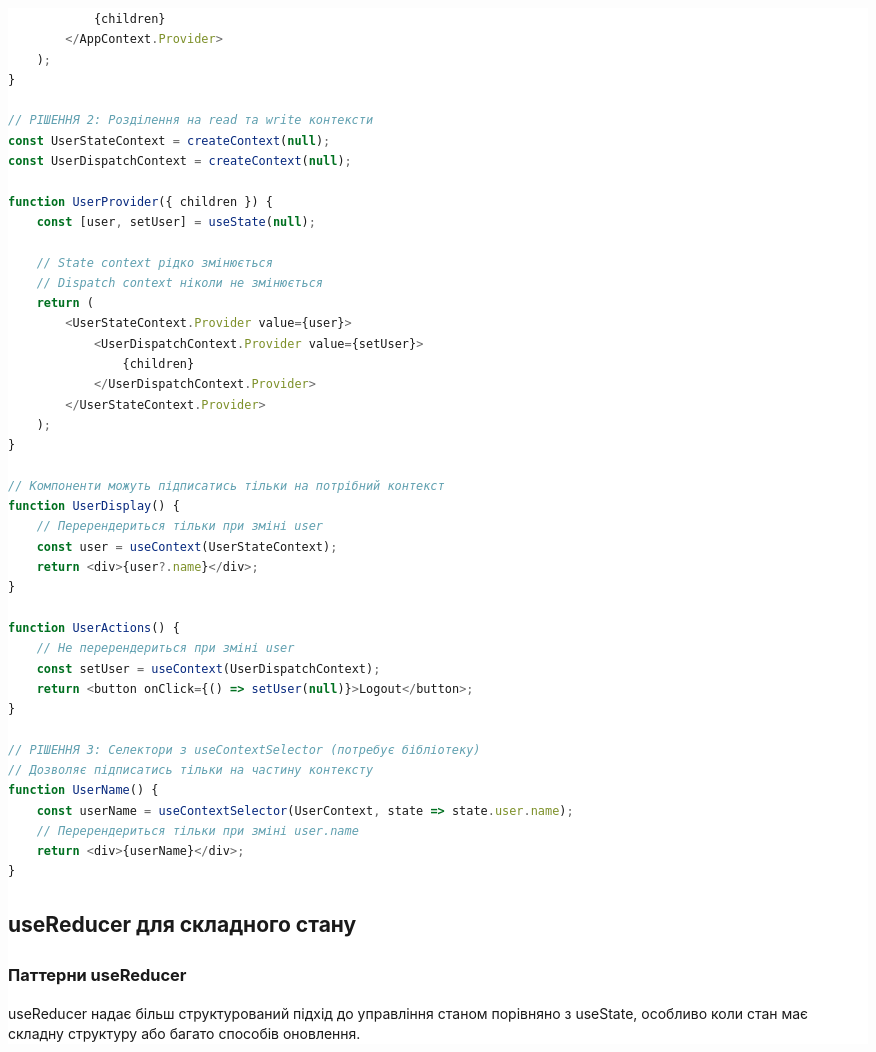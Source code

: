 ```javascript
            {children}
        </AppContext.Provider>
    );
}

// РІШЕННЯ 2: Розділення на read та write контексти
const UserStateContext = createContext(null);
const UserDispatchContext = createContext(null);

function UserProvider({ children }) {
    const [user, setUser] = useState(null);

    // State context рідко змінюється
    // Dispatch context ніколи не змінюється
    return (
        <UserStateContext.Provider value={user}>
            <UserDispatchContext.Provider value={setUser}>
                {children}
            </UserDispatchContext.Provider>
        </UserStateContext.Provider>
    );
}

// Компоненти можуть підписатись тільки на потрібний контекст
function UserDisplay() {
    // Перерендериться тільки при зміні user
    const user = useContext(UserStateContext);
    return <div>{user?.name}</div>;
}

function UserActions() {
    // Не перерендериться при зміні user
    const setUser = useContext(UserDispatchContext);
    return <button onClick={() => setUser(null)}>Logout</button>;
}

// РІШЕННЯ 3: Селектори з useContextSelector (потребує бібліотеку)
// Дозволяє підписатись тільки на частину контексту
function UserName() {
    const userName = useContextSelector(UserContext, state => state.user.name);
    // Перерендериться тільки при зміні user.name
    return <div>{userName}</div>;
}
```

## useReducer для складного стану

### Паттерни useReducer

useReducer надає більш структурований підхід до управління станом порівняно з useState, особливо коли стан має складну структуру або багато способів оновлення.
